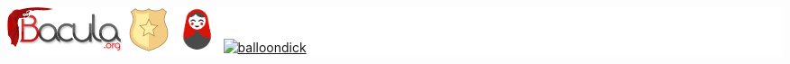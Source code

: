<a href="https://github.com/vcantrell/ServiceIcons/blob/master/png/bacula.png"><img src="https://raw.githubusercontent.com/vcantrell/ServiceIcons/master/png/bacula.png" alt="bacula" height="50"></a> <a href="https://github.com/vcantrell/ServiceIcons/blob/master/png/badge.png"><img src="https://raw.githubusercontent.com/vcantrell/ServiceIcons/master/png/badge.png" alt="badge" height="50"></a> <a href="https://github.com/vcantrell/ServiceIcons/blob/master/png/baikal.png"><img src="https://raw.githubusercontent.com/vcantrell/ServiceIcons/master/png/baikal.png" alt="baikal" height="50"></a> <a href="https://github.com/vcantrell/ServiceIcons/blob/master/png/balloondick.png"><img src="https://raw.githubusercontent.com/vcantrell/ServiceIcons/master/png/balloondick.png" alt="balloondick" height="50"></a>